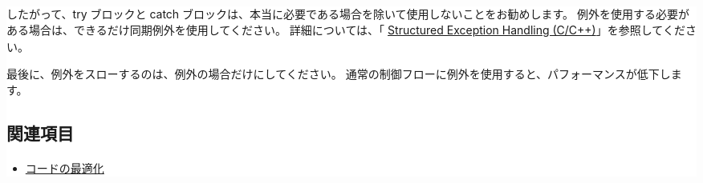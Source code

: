 したがって、try ブロックと catch ブロックは、本当に必要である場合を除いて使用しないことをお勧めします。 例外を使用する必要がある場合は、できるだけ同期例外を使用してください。 詳細については、「 [Structured Exception Handling (C/C++)](../cpp/structured-exception-handling-c-cpp.md)」を参照してください。

最後に、例外をスローするのは、例外の場合だけにしてください。 通常の制御フローに例外を使用すると、パフォーマンスが低下します。

## <a name="see-also"></a>関連項目

- [コードの最適化](optimizing-your-code.md)
